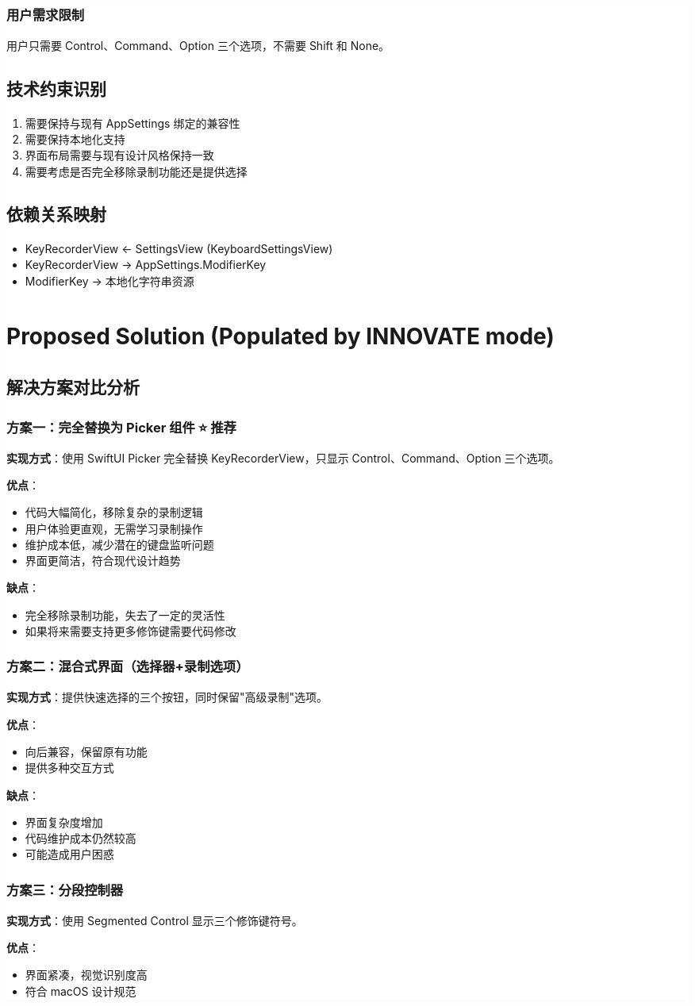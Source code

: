 ### 用户需求限制
用户只需要 Control、Command、Option 三个选项，不需要 Shift 和 None。

## 技术约束识别
1. 需要保持与现有 AppSettings 绑定的兼容性
2. 需要保持本地化支持
3. 界面布局需要与现有设计风格保持一致
4. 需要考虑是否完全移除录制功能还是提供选择

## 依赖关系映射
- KeyRecorderView ← SettingsView (KeyboardSettingsView)
- KeyRecorderView → AppSettings.ModifierKey
- ModifierKey → 本地化字符串资源

# Proposed Solution (Populated by INNOVATE mode)

## 解决方案对比分析

### 方案一：完全替换为 Picker 组件 ⭐ 推荐
**实现方式**：使用 SwiftUI Picker 完全替换 KeyRecorderView，只显示 Control、Command、Option 三个选项。

**优点**：
- 代码大幅简化，移除复杂的录制逻辑
- 用户体验更直观，无需学习录制操作
- 维护成本低，减少潜在的键盘监听问题
- 界面更简洁，符合现代设计趋势

**缺点**：
- 完全移除录制功能，失去了一定的灵活性
- 如果将来需要支持更多修饰键需要代码修改

### 方案二：混合式界面（选择器+录制选项）
**实现方式**：提供快速选择的三个按钮，同时保留"高级录制"选项。

**优点**：
- 向后兼容，保留原有功能
- 提供多种交互方式

**缺点**：
- 界面复杂度增加
- 代码维护成本仍然较高
- 可能造成用户困惑

### 方案三：分段控制器
**实现方式**：使用 Segmented Control 显示三个修饰键符号。

**优点**：
- 界面紧凑，视觉识别度高
- 符合 macOS 设计规范
